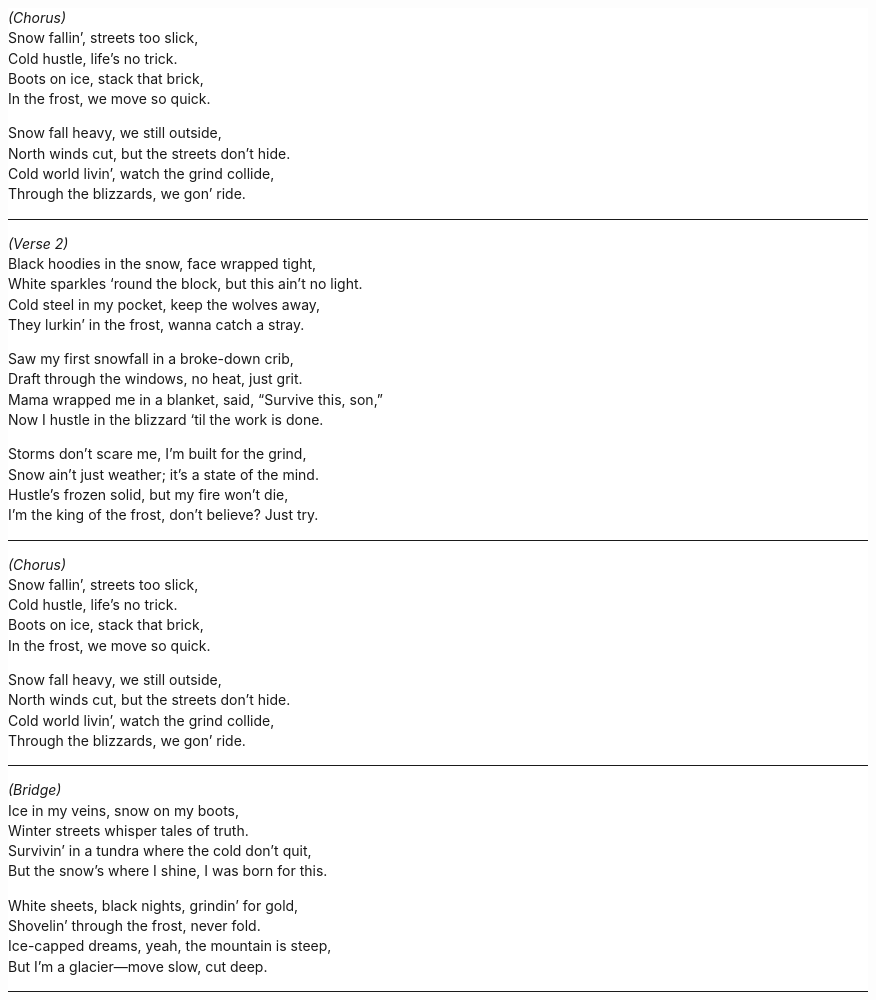 
*(Chorus)*  
Snow fallin’, streets too slick,  
Cold hustle, life’s no trick.  
Boots on ice, stack that brick,  
In the frost, we move so quick.  

Snow fall heavy, we still outside,  
North winds cut, but the streets don’t hide.  
Cold world livin’, watch the grind collide,  
Through the blizzards, we gon’ ride.  

---

*(Verse 2)*  
Black hoodies in the snow, face wrapped tight,  
White sparkles ‘round the block, but this ain’t no light.  
Cold steel in my pocket, keep the wolves away,  
They lurkin’ in the frost, wanna catch a stray.  

Saw my first snowfall in a broke-down crib,  
Draft through the windows, no heat, just grit.  
Mama wrapped me in a blanket, said, “Survive this, son,”  
Now I hustle in the blizzard ‘til the work is done.  

Storms don’t scare me, I’m built for the grind,  
Snow ain’t just weather; it’s a state of the mind.  
Hustle’s frozen solid, but my fire won’t die,  
I’m the king of the frost, don’t believe? Just try.  

---

*(Chorus)*  
Snow fallin’, streets too slick,  
Cold hustle, life’s no trick.  
Boots on ice, stack that brick,  
In the frost, we move so quick.  

Snow fall heavy, we still outside,  
North winds cut, but the streets don’t hide.  
Cold world livin’, watch the grind collide,  
Through the blizzards, we gon’ ride.  

---

*(Bridge)*  
Ice in my veins, snow on my boots,  
Winter streets whisper tales of truth.  
Survivin’ in a tundra where the cold don’t quit,  
But the snow’s where I shine, I was born for this.  

White sheets, black nights, grindin’ for gold,  
Shovelin’ through the frost, never fold.  
Ice-capped dreams, yeah, the mountain is steep,  
But I’m a glacier—move slow, cut deep.  

---